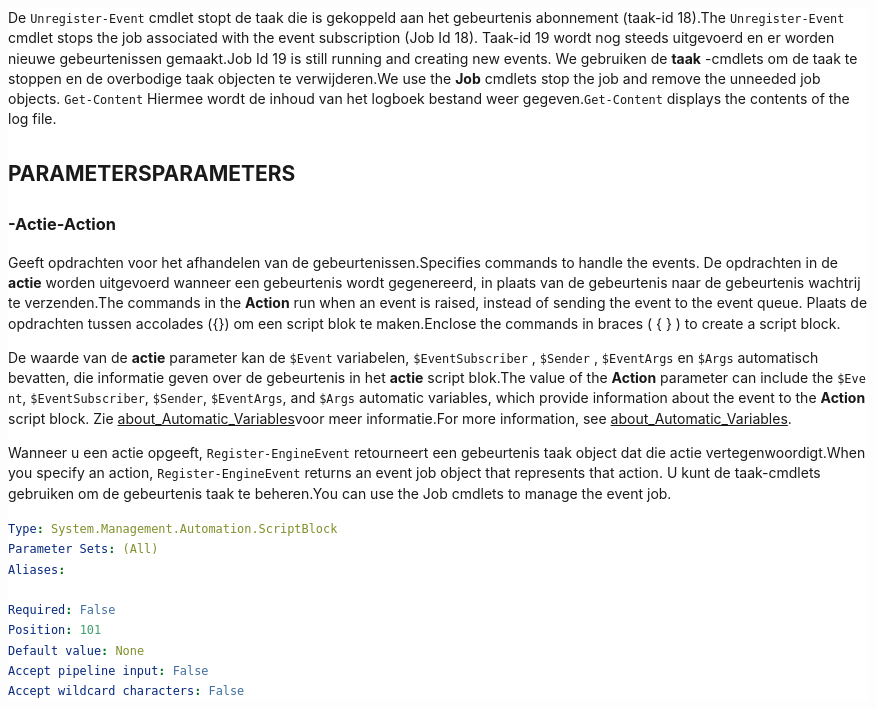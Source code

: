 <span data-ttu-id="05a76-140">De `Unregister-Event` cmdlet stopt de taak die is gekoppeld aan het gebeurtenis abonnement (taak-id 18).</span><span class="sxs-lookup"><span data-stu-id="05a76-140">The `Unregister-Event` cmdlet stops the job associated with the event subscription (Job Id 18).</span></span> <span data-ttu-id="05a76-141">Taak-id 19 wordt nog steeds uitgevoerd en er worden nieuwe gebeurtenissen gemaakt.</span><span class="sxs-lookup"><span data-stu-id="05a76-141">Job Id 19 is still running and creating new events.</span></span> <span data-ttu-id="05a76-142">We gebruiken de **taak** -cmdlets om de taak te stoppen en de overbodige taak objecten te verwijderen.</span><span class="sxs-lookup"><span data-stu-id="05a76-142">We use the **Job** cmdlets stop the job and remove the unneeded job objects.</span></span> <span data-ttu-id="05a76-143">`Get-Content` Hiermee wordt de inhoud van het logboek bestand weer gegeven.</span><span class="sxs-lookup"><span data-stu-id="05a76-143">`Get-Content` displays the contents of the log file.</span></span>

## <span data-ttu-id="05a76-144">PARAMETERS</span><span class="sxs-lookup"><span data-stu-id="05a76-144">PARAMETERS</span></span>

### <span data-ttu-id="05a76-145">-Actie</span><span class="sxs-lookup"><span data-stu-id="05a76-145">-Action</span></span>

<span data-ttu-id="05a76-146">Geeft opdrachten voor het afhandelen van de gebeurtenissen.</span><span class="sxs-lookup"><span data-stu-id="05a76-146">Specifies commands to handle the events.</span></span> <span data-ttu-id="05a76-147">De opdrachten in de **actie** worden uitgevoerd wanneer een gebeurtenis wordt gegenereerd, in plaats van de gebeurtenis naar de gebeurtenis wachtrij te verzenden.</span><span class="sxs-lookup"><span data-stu-id="05a76-147">The commands in the **Action** run when an event is raised, instead of sending the event to the event queue.</span></span> <span data-ttu-id="05a76-148">Plaats de opdrachten tussen accolades ({}) om een script blok te maken.</span><span class="sxs-lookup"><span data-stu-id="05a76-148">Enclose the commands in braces ( { } ) to create a script block.</span></span>

<span data-ttu-id="05a76-149">De waarde van de **actie** parameter kan de `$Event` variabelen, `$EventSubscriber` , `$Sender` , `$EventArgs` en `$Args` automatisch bevatten, die informatie geven over de gebeurtenis in het **actie** script blok.</span><span class="sxs-lookup"><span data-stu-id="05a76-149">The value of the **Action** parameter can include the `$Event`, `$EventSubscriber`, `$Sender`, `$EventArgs`, and `$Args` automatic variables, which provide information about the event to the **Action** script block.</span></span> <span data-ttu-id="05a76-150">Zie [about_Automatic_Variables](../Microsoft.PowerShell.Core/About/about_Automatic_Variables.md)voor meer informatie.</span><span class="sxs-lookup"><span data-stu-id="05a76-150">For more information, see [about_Automatic_Variables](../Microsoft.PowerShell.Core/About/about_Automatic_Variables.md).</span></span>

<span data-ttu-id="05a76-151">Wanneer u een actie opgeeft, `Register-EngineEvent` retourneert een gebeurtenis taak object dat die actie vertegenwoordigt.</span><span class="sxs-lookup"><span data-stu-id="05a76-151">When you specify an action, `Register-EngineEvent` returns an event job object that represents that action.</span></span> <span data-ttu-id="05a76-152">U kunt de taak-cmdlets gebruiken om de gebeurtenis taak te beheren.</span><span class="sxs-lookup"><span data-stu-id="05a76-152">You can use the Job cmdlets to manage the event job.</span></span>

```yaml
Type: System.Management.Automation.ScriptBlock
Parameter Sets: (All)
Aliases:

Required: False
Position: 101
Default value: None
Accept pipeline input: False
Accept wildcard characters: False
```
